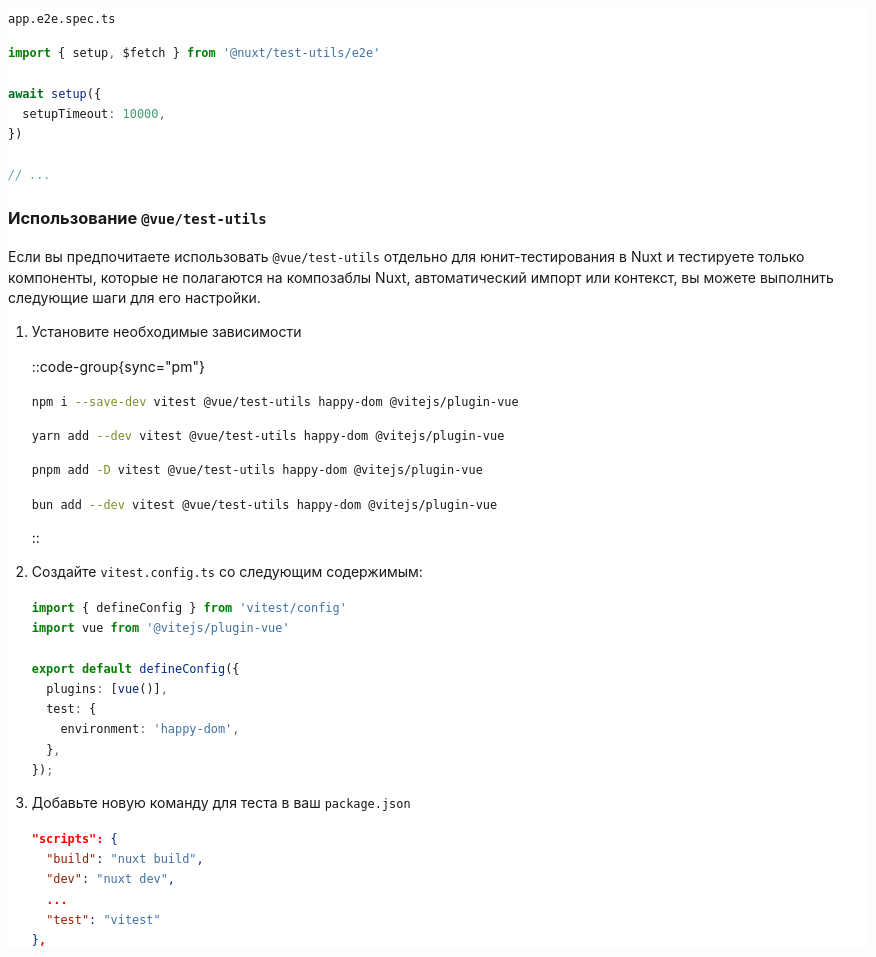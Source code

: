 `app.e2e.spec.ts`

```ts twoslash
import { setup, $fetch } from '@nuxt/test-utils/e2e'

await setup({
  setupTimeout: 10000,
})

// ...
```

### Использование `@vue/test-utils`

Если вы предпочитаете использовать `@vue/test-utils` отдельно для юнит-тестирования в Nuxt и тестируете только компоненты, которые не полагаются на композаблы Nuxt, автоматический импорт или контекст, вы можете выполнить следующие шаги для его настройки.

1. Установите необходимые зависимости

   ::code-group{sync="pm"}
   ```bash [npm]
   npm i --save-dev vitest @vue/test-utils happy-dom @vitejs/plugin-vue
   ```
   ```bash [yarn]
   yarn add --dev vitest @vue/test-utils happy-dom @vitejs/plugin-vue
   ```
   ```bash [pnpm]
   pnpm add -D vitest @vue/test-utils happy-dom @vitejs/plugin-vue
   ```
   ```bash [bun]
   bun add --dev vitest @vue/test-utils happy-dom @vitejs/plugin-vue
   ```
   ::

2. Создайте `vitest.config.ts` со следующим содержимым:

   ```ts
   import { defineConfig } from 'vitest/config'
   import vue from '@vitejs/plugin-vue'

   export default defineConfig({
     plugins: [vue()],
     test: {
       environment: 'happy-dom',
     },
   });
   ```

3. Добавьте новую команду для теста в ваш `package.json`

   ```json
   "scripts": {
     "build": "nuxt build",
     "dev": "nuxt dev",
     ...
     "test": "vitest"
   },
   ```
